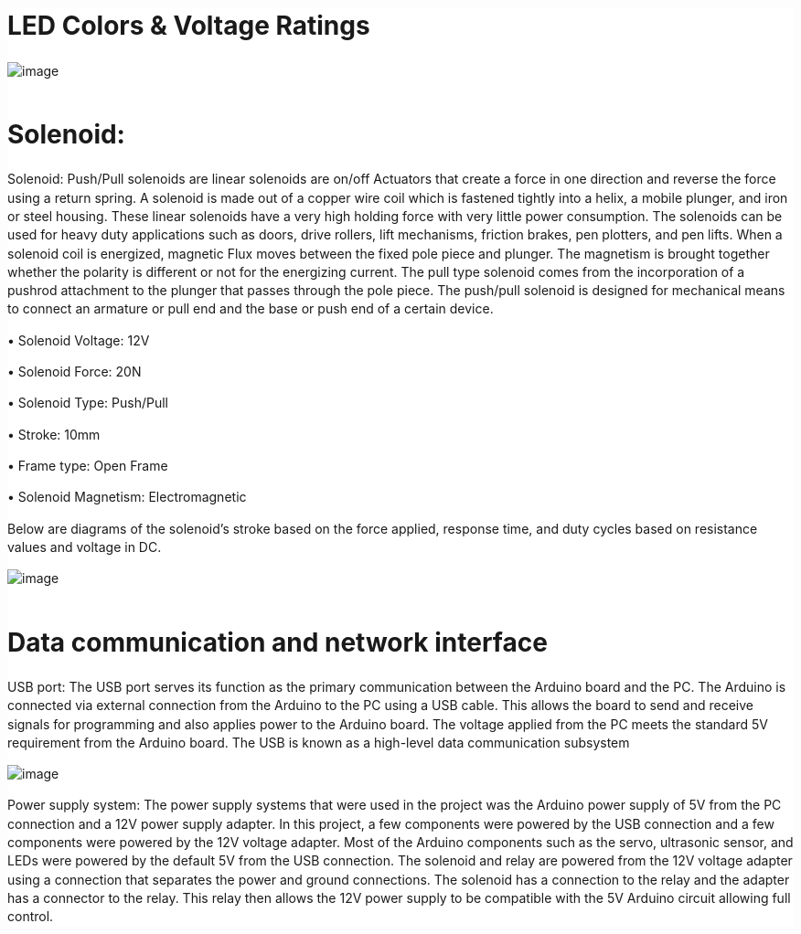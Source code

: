 # LED Colors & Voltage Ratings
![image](https://github.com/user-attachments/assets/12d2c4c9-82dd-4b0b-a81f-e6c5cc71ca12)

# Solenoid:

Solenoid: Push/Pull solenoids are linear solenoids are on/off Actuators that create a force in one direction and reverse the force using a return spring. A solenoid is made out of a copper wire coil which is fastened tightly into a helix, a mobile plunger, and iron or steel housing. These linear solenoids have a very high holding force with very little power consumption. The solenoids can be used for heavy duty applications such as doors, drive rollers, lift mechanisms, friction brakes, pen plotters, and pen lifts. When a solenoid coil is energized, magnetic Flux moves between the fixed pole piece and plunger. The magnetism is brought together whether the polarity is different or not for the energizing current. The pull type solenoid comes from the incorporation of a pushrod attachment to the plunger that passes through the pole piece. The push/pull solenoid is designed for mechanical means to connect an armature or pull end and the base or push end of a certain device.
 
•	Solenoid Voltage: 12V

•	Solenoid Force: 20N

•	Solenoid Type: Push/Pull

•	Stroke: 10mm

•	Frame type: Open Frame

•	Solenoid Magnetism: Electromagnetic

Below are diagrams of the solenoid’s stroke based on the force applied, response time, and duty cycles based on resistance values and voltage in DC.

![image](https://github.com/user-attachments/assets/a4e21cba-7b33-44f6-8f00-28380759c1a4)

# Data communication and network interface
	
USB port: The USB port serves its function as the primary communication between the Arduino board and the PC. The Arduino is connected via external connection from the Arduino to the PC using a USB cable. This allows the board to send and receive signals for programming and also applies power to the Arduino board. The voltage applied from the PC meets the standard 5V requirement from the Arduino board. The USB is known as a high-level data communication subsystem

![image](https://github.com/user-attachments/assets/ce1a0876-1927-4158-a25b-8aac1c8c82ed)

Power supply system: The power supply systems that were used in the project was the Arduino power supply of 5V from the PC connection and a 12V power supply adapter. In this project, a few components were powered by the USB connection and a few components were powered by the 12V voltage adapter. Most of the Arduino components such as the servo, ultrasonic sensor, and LEDs were powered by the default 5V from the USB connection. The solenoid and relay are powered from the 12V voltage adapter using a connection that separates the power and ground connections. The solenoid has a connection to the relay and the adapter has a connector to the relay. This relay then allows the 12V power supply to be compatible with the 5V Arduino circuit allowing full control.
